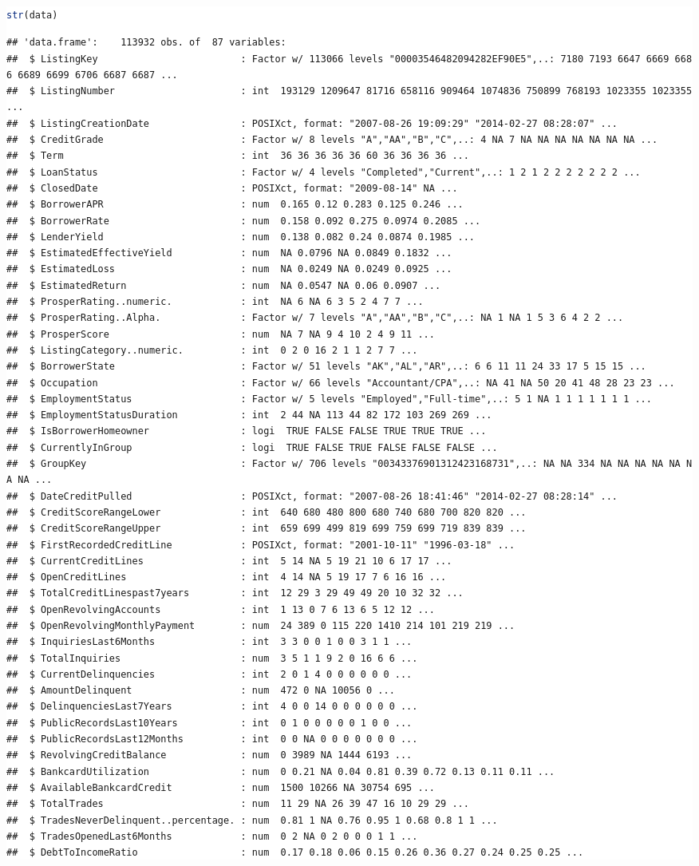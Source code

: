 ```r
str(data)
```

```
## 'data.frame':	113932 obs. of  87 variables:
##  $ ListingKey                         : Factor w/ 113066 levels "00003546482094282EF90E5",..: 7180 7193 6647 6669 6686 6689 6699 6706 6687 6687 ...
##  $ ListingNumber                      : int  193129 1209647 81716 658116 909464 1074836 750899 768193 1023355 1023355 ...
##  $ ListingCreationDate                : POSIXct, format: "2007-08-26 19:09:29" "2014-02-27 08:28:07" ...
##  $ CreditGrade                        : Factor w/ 8 levels "A","AA","B","C",..: 4 NA 7 NA NA NA NA NA NA NA ...
##  $ Term                               : int  36 36 36 36 36 60 36 36 36 36 ...
##  $ LoanStatus                         : Factor w/ 4 levels "Completed","Current",..: 1 2 1 2 2 2 2 2 2 2 ...
##  $ ClosedDate                         : POSIXct, format: "2009-08-14" NA ...
##  $ BorrowerAPR                        : num  0.165 0.12 0.283 0.125 0.246 ...
##  $ BorrowerRate                       : num  0.158 0.092 0.275 0.0974 0.2085 ...
##  $ LenderYield                        : num  0.138 0.082 0.24 0.0874 0.1985 ...
##  $ EstimatedEffectiveYield            : num  NA 0.0796 NA 0.0849 0.1832 ...
##  $ EstimatedLoss                      : num  NA 0.0249 NA 0.0249 0.0925 ...
##  $ EstimatedReturn                    : num  NA 0.0547 NA 0.06 0.0907 ...
##  $ ProsperRating..numeric.            : int  NA 6 NA 6 3 5 2 4 7 7 ...
##  $ ProsperRating..Alpha.              : Factor w/ 7 levels "A","AA","B","C",..: NA 1 NA 1 5 3 6 4 2 2 ...
##  $ ProsperScore                       : num  NA 7 NA 9 4 10 2 4 9 11 ...
##  $ ListingCategory..numeric.          : int  0 2 0 16 2 1 1 2 7 7 ...
##  $ BorrowerState                      : Factor w/ 51 levels "AK","AL","AR",..: 6 6 11 11 24 33 17 5 15 15 ...
##  $ Occupation                         : Factor w/ 66 levels "Accountant/CPA",..: NA 41 NA 50 20 41 48 28 23 23 ...
##  $ EmploymentStatus                   : Factor w/ 5 levels "Employed","Full-time",..: 5 1 NA 1 1 1 1 1 1 1 ...
##  $ EmploymentStatusDuration           : int  2 44 NA 113 44 82 172 103 269 269 ...
##  $ IsBorrowerHomeowner                : logi  TRUE FALSE FALSE TRUE TRUE TRUE ...
##  $ CurrentlyInGroup                   : logi  TRUE FALSE TRUE FALSE FALSE FALSE ...
##  $ GroupKey                           : Factor w/ 706 levels "00343376901312423168731",..: NA NA 334 NA NA NA NA NA NA NA ...
##  $ DateCreditPulled                   : POSIXct, format: "2007-08-26 18:41:46" "2014-02-27 08:28:14" ...
##  $ CreditScoreRangeLower              : int  640 680 480 800 680 740 680 700 820 820 ...
##  $ CreditScoreRangeUpper              : int  659 699 499 819 699 759 699 719 839 839 ...
##  $ FirstRecordedCreditLine            : POSIXct, format: "2001-10-11" "1996-03-18" ...
##  $ CurrentCreditLines                 : int  5 14 NA 5 19 21 10 6 17 17 ...
##  $ OpenCreditLines                    : int  4 14 NA 5 19 17 7 6 16 16 ...
##  $ TotalCreditLinespast7years         : int  12 29 3 29 49 49 20 10 32 32 ...
##  $ OpenRevolvingAccounts              : int  1 13 0 7 6 13 6 5 12 12 ...
##  $ OpenRevolvingMonthlyPayment        : num  24 389 0 115 220 1410 214 101 219 219 ...
##  $ InquiriesLast6Months               : int  3 3 0 0 1 0 0 3 1 1 ...
##  $ TotalInquiries                     : num  3 5 1 1 9 2 0 16 6 6 ...
##  $ CurrentDelinquencies               : int  2 0 1 4 0 0 0 0 0 0 ...
##  $ AmountDelinquent                   : num  472 0 NA 10056 0 ...
##  $ DelinquenciesLast7Years            : int  4 0 0 14 0 0 0 0 0 0 ...
##  $ PublicRecordsLast10Years           : int  0 1 0 0 0 0 0 1 0 0 ...
##  $ PublicRecordsLast12Months          : int  0 0 NA 0 0 0 0 0 0 0 ...
##  $ RevolvingCreditBalance             : num  0 3989 NA 1444 6193 ...
##  $ BankcardUtilization                : num  0 0.21 NA 0.04 0.81 0.39 0.72 0.13 0.11 0.11 ...
##  $ AvailableBankcardCredit            : num  1500 10266 NA 30754 695 ...
##  $ TotalTrades                        : num  11 29 NA 26 39 47 16 10 29 29 ...
##  $ TradesNeverDelinquent..percentage. : num  0.81 1 NA 0.76 0.95 1 0.68 0.8 1 1 ...
##  $ TradesOpenedLast6Months            : num  0 2 NA 0 2 0 0 0 1 1 ...
##  $ DebtToIncomeRatio                  : num  0.17 0.18 0.06 0.15 0.26 0.36 0.27 0.24 0.25 0.25 ...
```